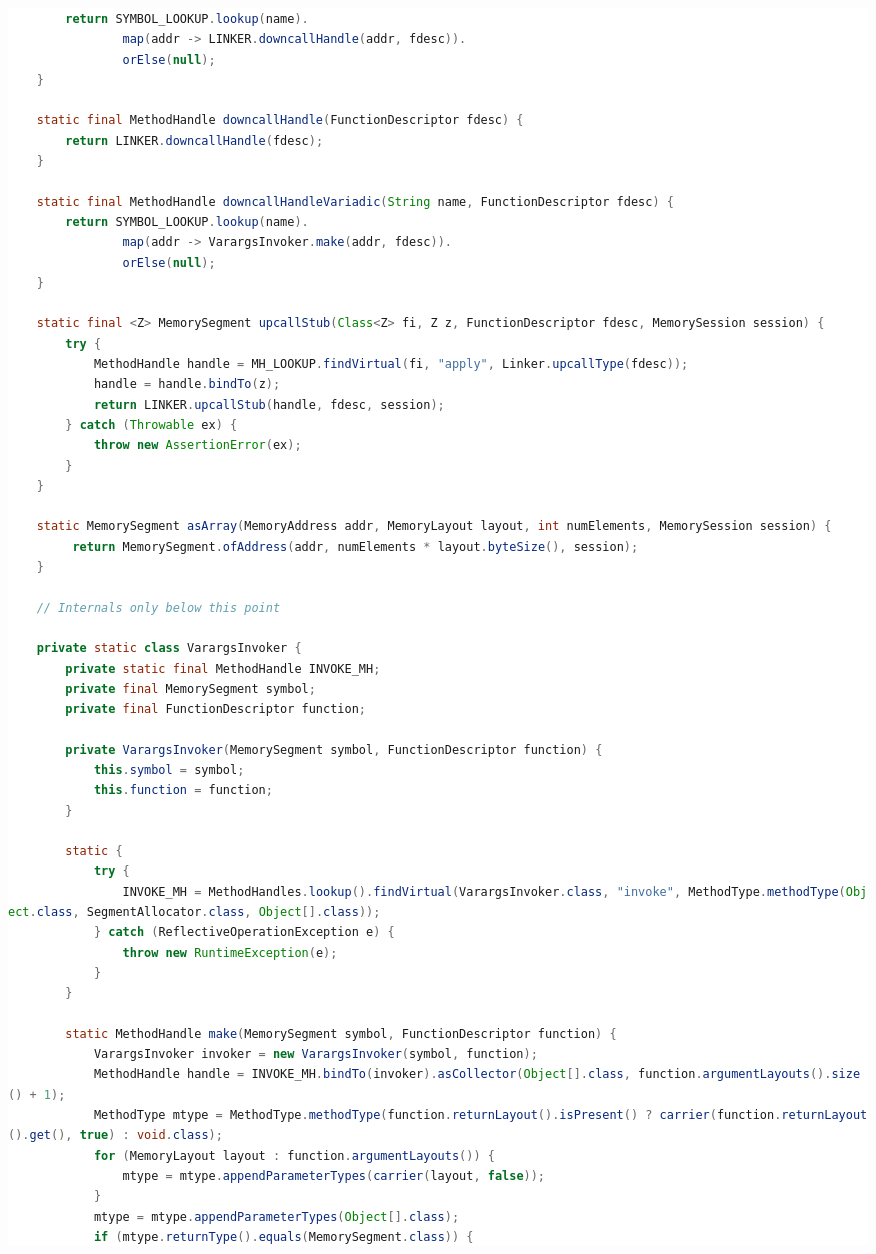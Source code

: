 ```java
        return SYMBOL_LOOKUP.lookup(name).
                map(addr -> LINKER.downcallHandle(addr, fdesc)).
                orElse(null);
    }

    static final MethodHandle downcallHandle(FunctionDescriptor fdesc) {
        return LINKER.downcallHandle(fdesc);
    }

    static final MethodHandle downcallHandleVariadic(String name, FunctionDescriptor fdesc) {
        return SYMBOL_LOOKUP.lookup(name).
                map(addr -> VarargsInvoker.make(addr, fdesc)).
                orElse(null);
    }

    static final <Z> MemorySegment upcallStub(Class<Z> fi, Z z, FunctionDescriptor fdesc, MemorySession session) {
        try {
            MethodHandle handle = MH_LOOKUP.findVirtual(fi, "apply", Linker.upcallType(fdesc));
            handle = handle.bindTo(z);
            return LINKER.upcallStub(handle, fdesc, session);
        } catch (Throwable ex) {
            throw new AssertionError(ex);
        }
    }

    static MemorySegment asArray(MemoryAddress addr, MemoryLayout layout, int numElements, MemorySession session) {
         return MemorySegment.ofAddress(addr, numElements * layout.byteSize(), session);
    }

    // Internals only below this point

    private static class VarargsInvoker {
        private static final MethodHandle INVOKE_MH;
        private final MemorySegment symbol;
        private final FunctionDescriptor function;

        private VarargsInvoker(MemorySegment symbol, FunctionDescriptor function) {
            this.symbol = symbol;
            this.function = function;
        }

        static {
            try {
                INVOKE_MH = MethodHandles.lookup().findVirtual(VarargsInvoker.class, "invoke", MethodType.methodType(Object.class, SegmentAllocator.class, Object[].class));
            } catch (ReflectiveOperationException e) {
                throw new RuntimeException(e);
            }
        }

        static MethodHandle make(MemorySegment symbol, FunctionDescriptor function) {
            VarargsInvoker invoker = new VarargsInvoker(symbol, function);
            MethodHandle handle = INVOKE_MH.bindTo(invoker).asCollector(Object[].class, function.argumentLayouts().size() + 1);
            MethodType mtype = MethodType.methodType(function.returnLayout().isPresent() ? carrier(function.returnLayout().get(), true) : void.class);
            for (MemoryLayout layout : function.argumentLayouts()) {
                mtype = mtype.appendParameterTypes(carrier(layout, false));
            }
            mtype = mtype.appendParameterTypes(Object[].class);
            if (mtype.returnType().equals(MemorySegment.class)) {
```